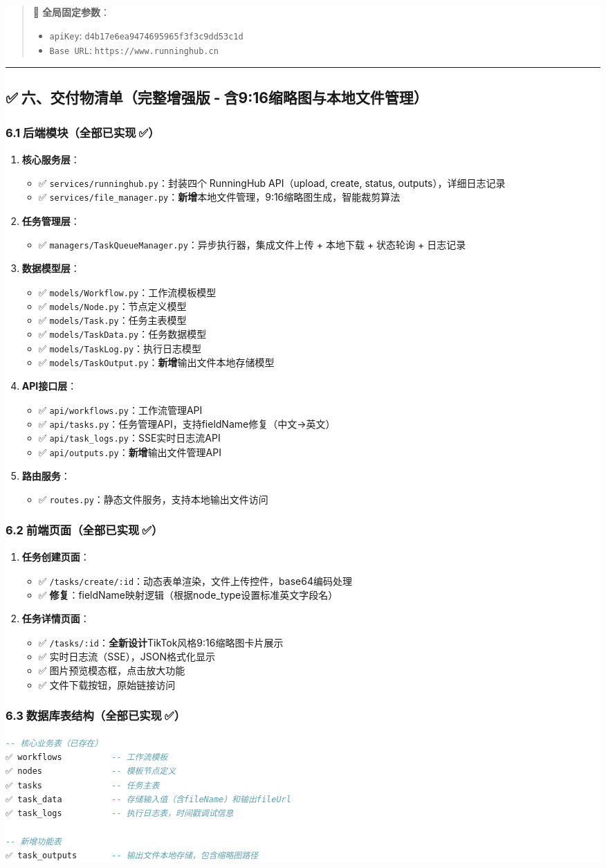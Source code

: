 > 🔑 **全局固定参数**：
> - `apiKey`: `d4b17e6ea9474695965f3f3c9dd53c1d`
> - `Base URL`: `https://www.runninghub.cn`

---

## ✅ 六、交付物清单（完整增强版 - 含9:16缩略图与本地文件管理）

### 6.1 后端模块（全部已实现 ✅）

1. **核心服务层**：
   - ✅ `services/runninghub.py`：封装四个 RunningHub API（upload, create, status, outputs），详细日志记录
   - ✅ `services/file_manager.py`：**新增**本地文件管理，9:16缩略图生成，智能裁剪算法

2. **任务管理层**：
   - ✅ `managers/TaskQueueManager.py`：异步执行器，集成文件上传 + 本地下载 + 状态轮询 + 日志记录

3. **数据模型层**：
   - ✅ `models/Workflow.py`：工作流模板模型
   - ✅ `models/Node.py`：节点定义模型
   - ✅ `models/Task.py`：任务主表模型
   - ✅ `models/TaskData.py`：任务数据模型
   - ✅ `models/TaskLog.py`：执行日志模型
   - ✅ `models/TaskOutput.py`：**新增**输出文件本地存储模型

4. **API接口层**：
   - ✅ `api/workflows.py`：工作流管理API
   - ✅ `api/tasks.py`：任务管理API，支持fieldName修复（中文→英文）
   - ✅ `api/task_logs.py`：SSE实时日志流API
   - ✅ `api/outputs.py`：**新增**输出文件管理API

5. **路由服务**：
   - ✅ `routes.py`：静态文件服务，支持本地输出文件访问

### 6.2 前端页面（全部已实现 ✅）

1. **任务创建页面**：
   - ✅ `/tasks/create/:id`：动态表单渲染，文件上传控件，base64编码处理
   - ✅ **修复**：fieldName映射逻辑（根据node_type设置标准英文字段名）

2. **任务详情页面**：
   - ✅ `/tasks/:id`：**全新设计**TikTok风格9:16缩略图卡片展示
   - ✅ 实时日志流（SSE），JSON格式化显示
   - ✅ 图片预览模态框，点击放大功能
   - ✅ 文件下载按钮，原始链接访问

### 6.3 数据库表结构（全部已实现 ✅）

```sql
-- 核心业务表（已存在）
✅ workflows          -- 工作流模板
✅ nodes              -- 模板节点定义  
✅ tasks              -- 任务主表
✅ task_data          -- 存储输入值（含fileName）和输出fileUrl
✅ task_logs          -- 执行日志表，时间戳调试信息

-- 新增功能表
✅ task_outputs       -- 输出文件本地存储，包含缩略图路径
```
